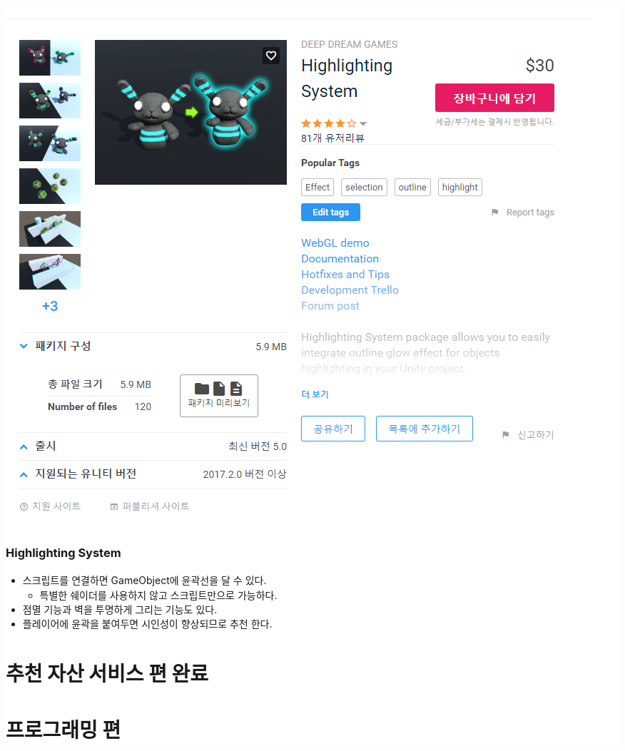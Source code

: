 ![](/img/in-post/unity3d/2020-02-23-7.png)

### Highlighting System

- 스크립트를 연결하면 GameObject에 윤곽선을 달 수 있다.
    - 특별한 쉐이더를 사용하지 않고 스크립트만으로 가능하다.
- 점멸 기능과 벽을 투명하게 그리는 기능도 있다.
- 플레이어에 윤곽을 붙여두면 시인성이 향상되므로 추천 한다.

# 추천 자산 서비스 편 완료

# 프로그래밍 편
